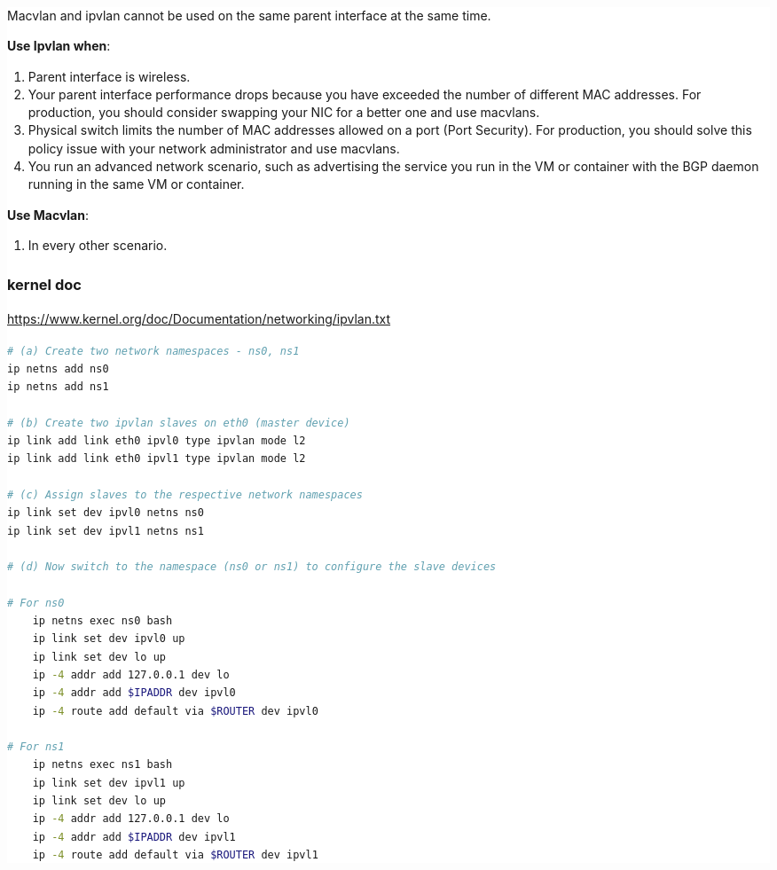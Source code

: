 Macvlan and ipvlan cannot be used on the same parent interface at the same time.

**Use Ipvlan when**:

1. Parent interface is wireless.
2. Your parent interface performance drops because you have exceeded the number of different MAC addresses. For production, you should consider swapping your NIC for a better one and use macvlans.
3. Physical switch limits the number of MAC addresses allowed on a port (Port Security).  For production, you should solve this policy issue with your network administrator and use macvlans.
4. You run an advanced network scenario, such as advertising the service you run in the VM or container with the BGP daemon running in the same VM or container.

**Use Macvlan**:

1. In every other scenario.

### kernel doc

<https://www.kernel.org/doc/Documentation/networking/ipvlan.txt>  

```bash
# (a) Create two network namespaces - ns0, ns1
ip netns add ns0
ip netns add ns1

# (b) Create two ipvlan slaves on eth0 (master device)
ip link add link eth0 ipvl0 type ipvlan mode l2
ip link add link eth0 ipvl1 type ipvlan mode l2

# (c) Assign slaves to the respective network namespaces
ip link set dev ipvl0 netns ns0
ip link set dev ipvl1 netns ns1

# (d) Now switch to the namespace (ns0 or ns1) to configure the slave devices

# For ns0
    ip netns exec ns0 bash
	ip link set dev ipvl0 up
	ip link set dev lo up
	ip -4 addr add 127.0.0.1 dev lo
	ip -4 addr add $IPADDR dev ipvl0
	ip -4 route add default via $ROUTER dev ipvl0

# For ns1
	ip netns exec ns1 bash
	ip link set dev ipvl1 up
	ip link set dev lo up
	ip -4 addr add 127.0.0.1 dev lo
	ip -4 addr add $IPADDR dev ipvl1
	ip -4 route add default via $ROUTER dev ipvl1
```
